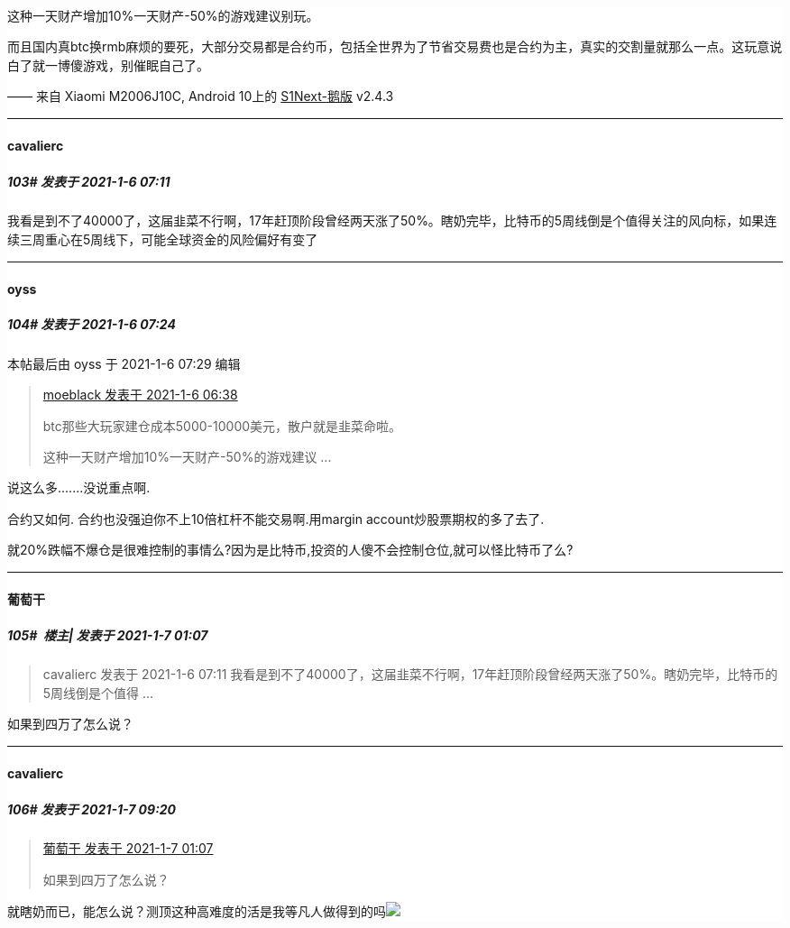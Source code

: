 这种一天财产增加10%一天财产-50%的游戏建议别玩。

而且国内真btc换rmb麻烦的要死，大部分交易都是合约币，包括全世界为了节省交易费也是合约为主，真实的交割量就那么一点。这玩意说白了就一博傻游戏，别催眠自己了。

—— 来自 Xiaomi M2006J10C, Android 10上的 [S1Next-鹅版](https://github.com/ykrank/S1-Next/releases) v2.4.3


-----

####  cavalierc  
##### 103#       发表于 2021-1-6 07:11


我看是到不了40000了，这届韭菜不行啊，17年赶顶阶段曾经两天涨了50%。瞎奶完毕，比特币的5周线倒是个值得关注的风向标，如果连续三周重心在5周线下，可能全球资金的风险偏好有变了


-----

####  oyss  
##### 104#       发表于 2021-1-6 07:24


 本帖最后由 oyss 于 2021-1-6 07:29 编辑 
<blockquote><a href="httphttps://bbs.saraba1st.com/2b/forum.php?mod=redirect&amp;goto=findpost&amp;pid=49951154&amp;ptid=1979789" target="_blank">moeblack 发表于 2021-1-6 06:38</a>

btc那些大玩家建仓成本5000-10000美元，散户就是韭菜命啦。


这种一天财产增加10%一天财产-50%的游戏建议 ...</blockquote>
说这么多.......没说重点啊.


合约又如何. 合约也没强迫你不上10倍杠杆不能交易啊.用margin account炒股票期权的多了去了.

就20%跌幅不爆仓是很难控制的事情么?因为是比特币,投资的人傻不会控制仓位,就可以怪比特币了么?


-----

####  葡萄干  
##### 105#         楼主| 发表于 2021-1-7 01:07


<blockquote>cavalierc 发表于 2021-1-6 07:11
我看是到不了40000了，这届韭菜不行啊，17年赶顶阶段曾经两天涨了50%。瞎奶完毕，比特币的5周线倒是个值得 ...</blockquote>
如果到四万了怎么说？


-----

####  cavalierc  
##### 106#       发表于 2021-1-7 09:20


<blockquote><a href="httphttps://bbs.saraba1st.com/2b/forum.php?mod=redirect&amp;goto=findpost&amp;pid=49961005&amp;ptid=1979789" target="_blank">葡萄干 发表于 2021-1-7 01:07</a>

如果到四万了怎么说？</blockquote>
就瞎奶而已，能怎么说？测顶这种高难度的活是我等凡人做得到的吗<img src="https://static.saraba1st.com/image/smiley/face2017/037.png" referrerpolicy="no-referrer">
